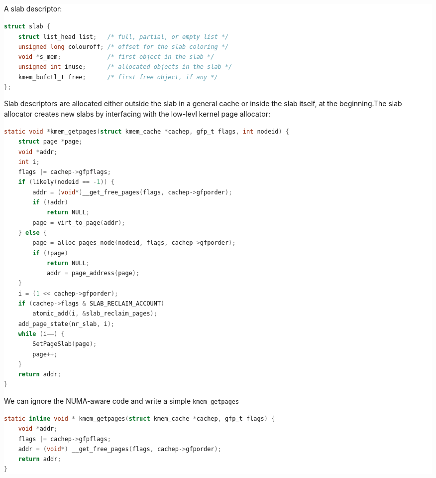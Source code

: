 
A slab descriptor:

```c
struct slab { 
    struct list_head list;   /* full, partial, or empty list */
    unsigned long colouroff; /* offset for the slab coloring */
    void *s_mem;             /* first object in the slab */
    unsigned int inuse;      /* allocated objects in the slab */
    kmem_bufctl_t free;      /* first free object, if any */
};
```

Slab descriptors are allocated either outside the slab in a general cache
or inside the slab itself, at the beginning.The slab allocator creates new
slabs by interfacing with the low-levl kernel page allocator:
```c
static void *kmem_getpages(struct kmem_cache *cachep, gfp_t flags, int nodeid) {
    struct page *page; 
    void *addr; 
    int i;
    flags |= cachep->gfpflags; 
    if (likely(nodeid == -1)) {
        addr = (void*)__get_free_pages(flags, cachep->gfporder); 
        if (!addr)
            return NULL; 
        page = virt_to_page(addr);
    } else {
        page = alloc_pages_node(nodeid, flags, cachep->gfporder); 
        if (!page)
            return NULL; 
            addr = page_address(page);
    }
    i = (1 << cachep->gfporder); 
    if (cachep->flags & SLAB_RECLAIM_ACCOUNT)
        atomic_add(i, &slab_reclaim_pages); 
    add_page_state(nr_slab, i); 
    while (i––) {
        SetPageSlab(page); 
        page++;
    } 
    return addr;
}

```
We can ignore the NUMA-aware code and write a simple `kmem_getpages`
```c
static inline void * kmem_getpages(struct kmem_cache *cachep, gfp_t flags) {
    void *addr;
    flags |= cachep->gfpflags; 
    addr = (void*) __get_free_pages(flags, cachep->gfporder);
    return addr; 
}
```
